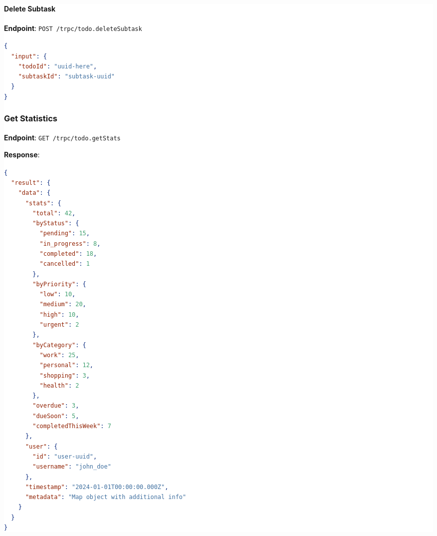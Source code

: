 #### Delete Subtask

**Endpoint**: `POST /trpc/todo.deleteSubtask`

```json
{
  "input": {
    "todoId": "uuid-here",
    "subtaskId": "subtask-uuid"
  }
}
```

### Get Statistics

**Endpoint**: `GET /trpc/todo.getStats`

**Response**:

```json
{
  "result": {
    "data": {
      "stats": {
        "total": 42,
        "byStatus": {
          "pending": 15,
          "in_progress": 8,
          "completed": 18,
          "cancelled": 1
        },
        "byPriority": {
          "low": 10,
          "medium": 20,
          "high": 10,
          "urgent": 2
        },
        "byCategory": {
          "work": 25,
          "personal": 12,
          "shopping": 3,
          "health": 2
        },
        "overdue": 3,
        "dueSoon": 5,
        "completedThisWeek": 7
      },
      "user": {
        "id": "user-uuid",
        "username": "john_doe"
      },
      "timestamp": "2024-01-01T00:00:00.000Z",
      "metadata": "Map object with additional info"
    }
  }
}
```
